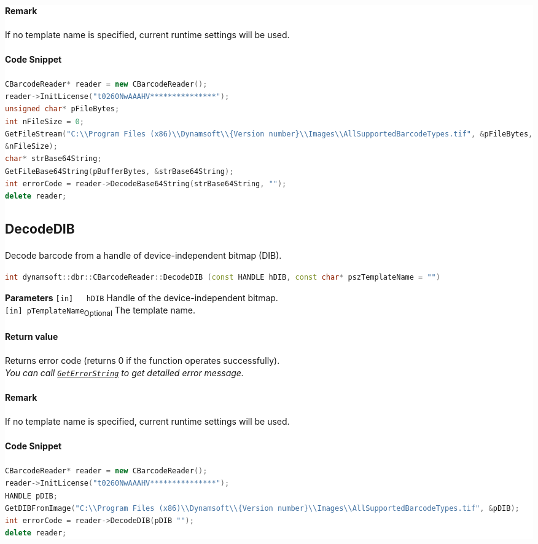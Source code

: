 #### Remark
If no template name is specified, current runtime settings will be used.

#### Code Snippet
```cpp
CBarcodeReader* reader = new CBarcodeReader();
reader->InitLicense("t0260NwAAAHV***************");
unsigned char* pFileBytes;
int nFileSize = 0;
GetFileStream("C:\\Program Files (x86)\\Dynamsoft\\{Version number}\\Images\\AllSupportedBarcodeTypes.tif", &pFileBytes, &nFileSize);
char* strBase64String;
GetFileBase64String(pBufferBytes, &strBase64String);
int errorCode = reader->DecodeBase64String(strBase64String, "");
delete reader;
```







## DecodeDIB

Decode barcode from a handle of device-independent bitmap (DIB).

```cpp
int dynamsoft::dbr::CBarcodeReader::DecodeDIB (const HANDLE hDIB, const char* pszTemplateName = "")	
```   
   
**Parameters**
`[in]	hDIB` Handle of the device-independent bitmap.    
`[in] pTemplateName`<sub>Optional</sub> The template name.

#### Return value
Returns error code (returns 0 if the function operates successfully).    
*You can call [`GetErrorString`](status-retrieval.md#geterrorstring) to get detailed error message.*   

#### Remark
If no template name is specified, current runtime settings will be used.

#### Code Snippet
```cpp
CBarcodeReader* reader = new CBarcodeReader();
reader->InitLicense("t0260NwAAAHV***************");
HANDLE pDIB;
GetDIBFromImage("C:\\Program Files (x86)\\Dynamsoft\\{Version number}\\Images\\AllSupportedBarcodeTypes.tif", &pDIB);
int errorCode = reader->DecodeDIB(pDIB "");
delete reader;
```


